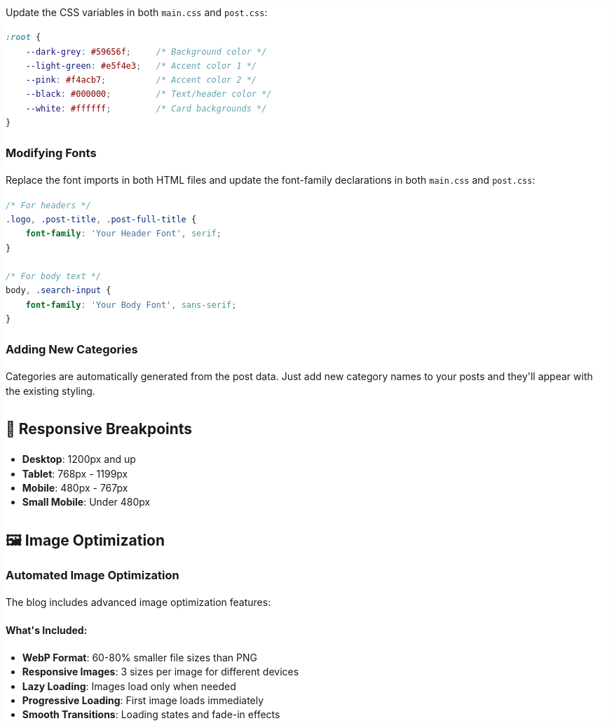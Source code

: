 Update the CSS variables in both `main.css` and `post.css`:

```css
:root {
    --dark-grey: #59656f;     /* Background color */
    --light-green: #e5f4e3;   /* Accent color 1 */
    --pink: #f4acb7;          /* Accent color 2 */
    --black: #000000;         /* Text/header color */
    --white: #ffffff;         /* Card backgrounds */
}
```

### Modifying Fonts

Replace the font imports in both HTML files and update the font-family declarations in both `main.css` and `post.css`:

```css
/* For headers */
.logo, .post-title, .post-full-title {
    font-family: 'Your Header Font', serif;
}

/* For body text */
body, .search-input {
    font-family: 'Your Body Font', sans-serif;
}
```

### Adding New Categories

Categories are automatically generated from the post data. Just add new category names to your posts and they'll appear with the existing styling.

## 📱 Responsive Breakpoints

- **Desktop**: 1200px and up
- **Tablet**: 768px - 1199px
- **Mobile**: 480px - 767px
- **Small Mobile**: Under 480px

## 🖼️ Image Optimization

### Automated Image Optimization
The blog includes advanced image optimization features:

#### What's Included:
- **WebP Format**: 60-80% smaller file sizes than PNG
- **Responsive Images**: 3 sizes per image for different devices
- **Lazy Loading**: Images load only when needed
- **Progressive Loading**: First image loads immediately
- **Smooth Transitions**: Loading states and fade-in effects
